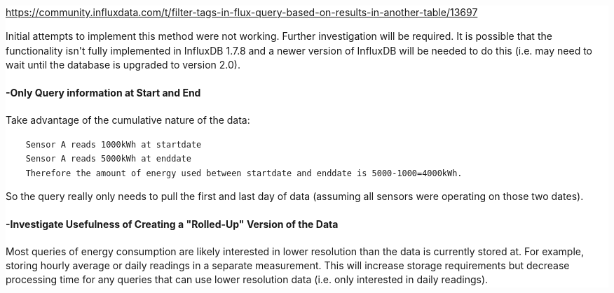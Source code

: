 https://community.influxdata.com/t/filter-tags-in-flux-query-based-on-results-in-another-table/13697

Initial attempts to implement this method were not working. Further investigation will be required. It is possible that the functionality isn't fully implemented in InfluxDB 1.7.8 and a newer version of InfluxDB will be needed to do this (i.e. may need to wait until the database is upgraded to version 2.0).

#### -Only Query information at Start and End

Take advantage of the cumulative nature of the data:

		Sensor A reads 1000kWh at startdate 
		Sensor A reads 5000kWh at enddate 
		Therefore the amount of energy used between startdate and enddate is 5000-1000=4000kWh.

So the query really only needs to pull the first and last day of data (assuming all sensors were operating on those two dates). 


#### -Investigate Usefulness of Creating a "Rolled-Up" Version of the Data

Most queries of energy consumption are likely interested in lower resolution than the data is currently stored at. For example, storing hourly average or daily readings in a separate measurement. This will increase storage requirements but decrease processing time for any queries that can use lower resolution data (i.e. only interested in daily readings). 
